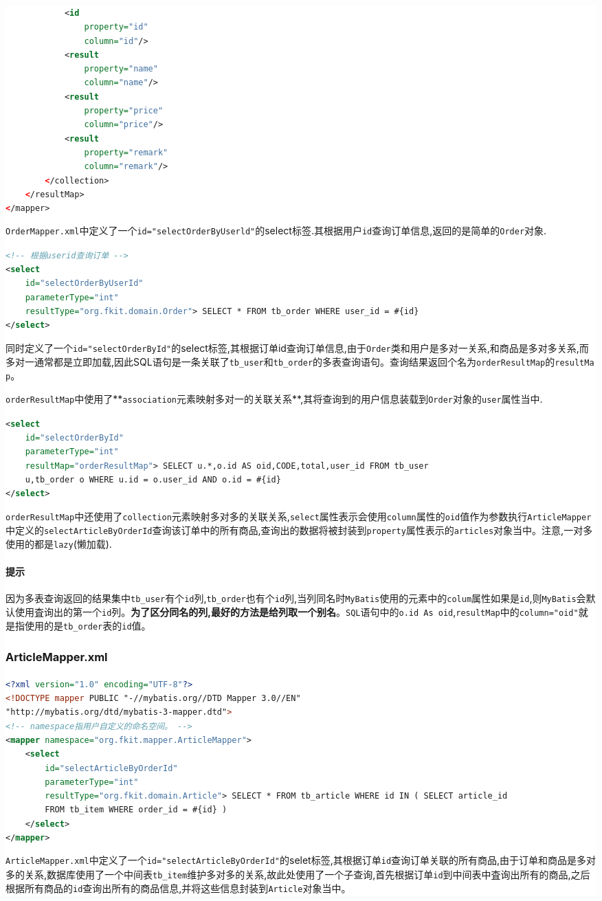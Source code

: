 ```xml
            <id
                property="id"
                column="id"/>
            <result
                property="name"
                column="name"/>
            <result
                property="price"
                column="price"/>
            <result
                property="remark"
                column="remark"/>
        </collection>
    </resultMap>
</mapper>
```
`OrderMapper.xml`中定义了一个`id="selectOrderByUserld"`的select标签.其根据用户`id`查询订单信息,返回的是简单的`Order`对象.
```xml
<!-- 根据userid查询订单 -->
<select
    id="selectOrderByUserId"
    parameterType="int"
    resultType="org.fkit.domain.Order"> SELECT * FROM tb_order WHERE user_id = #{id}
</select>
```
同时定义了一个`id="selectOrderById"`的select标签,其根据订单id查询订单信息,由于`Order`类和用户是多对一关系,和商品是多对多关系,而多对一通常都是立即加载,因此SQL语句是一条关联了`tb_user`和`tb_order`的多表查询语句。查询结果返回个名为`orderResultMap`的`resultMap`。

`orderResultMap`中使用了**`association`元素映射多对一的关联关系**,其将查询到的用户信息装载到`Order`对象的`user`属性当中.
```xml
<select
    id="selectOrderById"
    parameterType="int"
    resultMap="orderResultMap"> SELECT u.*,o.id AS oid,CODE,total,user_id FROM tb_user
    u,tb_order o WHERE u.id = o.user_id AND o.id = #{id}
</select>
```
`orderResultMap`中还使用了`collection`元素映射多对多的关联关系,`select`属性表示会使用`column`属性的`oid`值作为参数执行`ArticleMapper`中定义的`selectArticleByOrderId`查询该订单中的所有商品,查询出的数据将被封装到`property`属性表示的`articles`对象当中。注意,一对多使用的都是`lazy`(懒加载).
#### 提示 ####
因为多表查询返回的结果集中`tb_user`有个`id`列,`tb_order`也有个`id`列,当列同名时`MyBatis`使用的元素中的`colum`属性如果是`id`,则`MyBatis`会默认使用査询出的第一个`id`列。**为了区分同名的列,最好的方法是给列取一个别名**。`SQL`语句中的`o.id As oid`,`resultMap`中的`column="oid"`就是指使用的是`tb_order`表的`id`值。
### ArticleMapper.xml ###
```xml
<?xml version="1.0" encoding="UTF-8"?>
<!DOCTYPE mapper PUBLIC "-//mybatis.org//DTD Mapper 3.0//EN" 
"http://mybatis.org/dtd/mybatis-3-mapper.dtd">
<!-- namespace指用户自定义的命名空间。 -->
<mapper namespace="org.fkit.mapper.ArticleMapper">
    <select
        id="selectArticleByOrderId"
        parameterType="int"
        resultType="org.fkit.domain.Article"> SELECT * FROM tb_article WHERE id IN ( SELECT article_id
        FROM tb_item WHERE order_id = #{id} )
    </select>
</mapper>
```
`ArticleMapper.xml`中定义了一个`id="selectArticleByOrderId"`的selet标签,其根据订单`id`查询订单关联的所有商品,由于订单和商品是多对多的关系,数据库使用了一个中间表`tb_item`维护多对多的关系,故此处使用了一个子查询,首先根据订单`id`到中间表中査询出所有的商品,之后根据所有商品的`id`查询出所有的商品信息,并将这些信息封装到`Article`对象当中。
